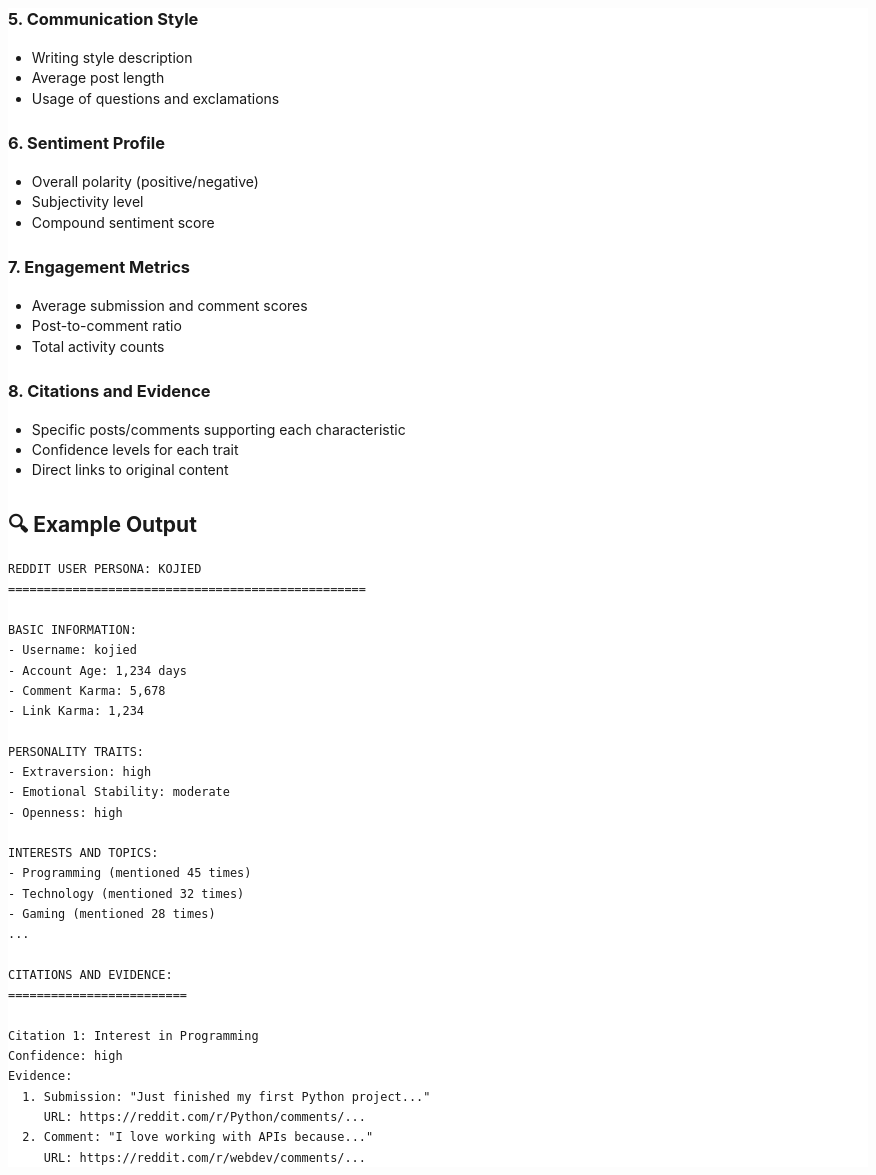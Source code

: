 ### 5. Communication Style
- Writing style description
- Average post length
- Usage of questions and exclamations

### 6. Sentiment Profile
- Overall polarity (positive/negative)
- Subjectivity level
- Compound sentiment score

### 7. Engagement Metrics
- Average submission and comment scores
- Post-to-comment ratio
- Total activity counts

### 8. Citations and Evidence
- Specific posts/comments supporting each characteristic
- Confidence levels for each trait
- Direct links to original content

## 🔍 Example Output

```
REDDIT USER PERSONA: KOJIED
==================================================

BASIC INFORMATION:
- Username: kojied
- Account Age: 1,234 days
- Comment Karma: 5,678
- Link Karma: 1,234

PERSONALITY TRAITS:
- Extraversion: high
- Emotional Stability: moderate
- Openness: high

INTERESTS AND TOPICS:
- Programming (mentioned 45 times)
- Technology (mentioned 32 times)
- Gaming (mentioned 28 times)
...

CITATIONS AND EVIDENCE:
=========================

Citation 1: Interest in Programming
Confidence: high
Evidence:
  1. Submission: "Just finished my first Python project..."
     URL: https://reddit.com/r/Python/comments/...
  2. Comment: "I love working with APIs because..."
     URL: https://reddit.com/r/webdev/comments/...
```
